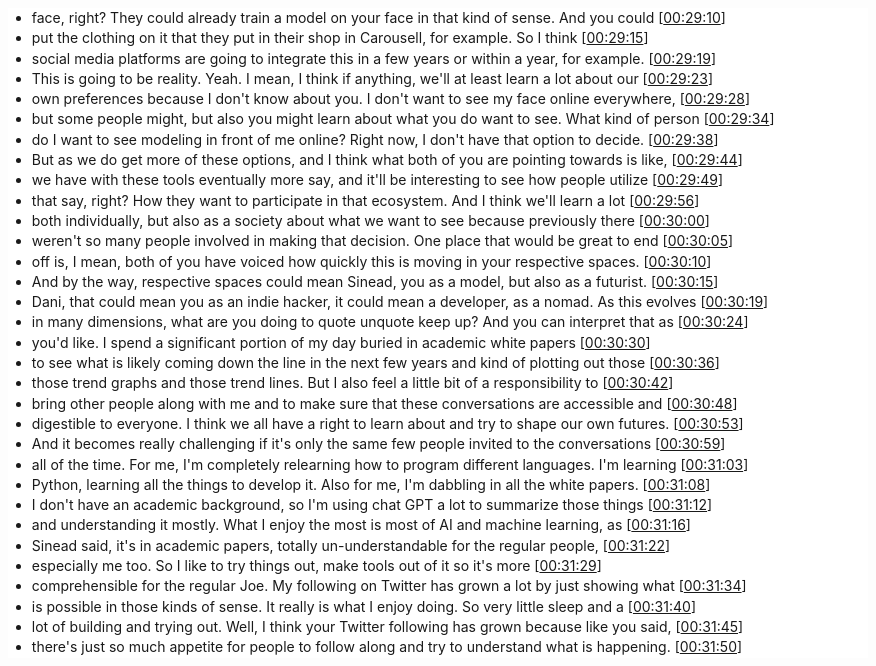 *  face, right? They could already train a model on your face in that kind of sense. And you could [[00:29:10](https://www.youtube.com/watch?v=SVfNMuM29bU&t=1750.16s)]
*  put the clothing on it that they put in their shop in Carousell, for example. So I think [[00:29:15](https://www.youtube.com/watch?v=SVfNMuM29bU&t=1755.28s)]
*  social media platforms are going to integrate this in a few years or within a year, for example. [[00:29:19](https://www.youtube.com/watch?v=SVfNMuM29bU&t=1759.44s)]
*  This is going to be reality. Yeah. I mean, I think if anything, we'll at least learn a lot about our [[00:29:23](https://www.youtube.com/watch?v=SVfNMuM29bU&t=1763.8400000000001s)]
*  own preferences because I don't know about you. I don't want to see my face online everywhere, [[00:29:28](https://www.youtube.com/watch?v=SVfNMuM29bU&t=1768.48s)]
*  but some people might, but also you might learn about what you do want to see. What kind of person [[00:29:34](https://www.youtube.com/watch?v=SVfNMuM29bU&t=1774.4s)]
*  do I want to see modeling in front of me online? Right now, I don't have that option to decide. [[00:29:38](https://www.youtube.com/watch?v=SVfNMuM29bU&t=1778.96s)]
*  But as we do get more of these options, and I think what both of you are pointing towards is like, [[00:29:44](https://www.youtube.com/watch?v=SVfNMuM29bU&t=1784.48s)]
*  we have with these tools eventually more say, and it'll be interesting to see how people utilize [[00:29:49](https://www.youtube.com/watch?v=SVfNMuM29bU&t=1789.04s)]
*  that say, right? How they want to participate in that ecosystem. And I think we'll learn a lot [[00:29:56](https://www.youtube.com/watch?v=SVfNMuM29bU&t=1796.32s)]
*  both individually, but also as a society about what we want to see because previously there [[00:30:00](https://www.youtube.com/watch?v=SVfNMuM29bU&t=1800.24s)]
*  weren't so many people involved in making that decision. One place that would be great to end [[00:30:05](https://www.youtube.com/watch?v=SVfNMuM29bU&t=1805.44s)]
*  off is, I mean, both of you have voiced how quickly this is moving in your respective spaces. [[00:30:10](https://www.youtube.com/watch?v=SVfNMuM29bU&t=1810.0800000000002s)]
*  And by the way, respective spaces could mean Sinead, you as a model, but also as a futurist. [[00:30:15](https://www.youtube.com/watch?v=SVfNMuM29bU&t=1815.2s)]
*  Dani, that could mean you as an indie hacker, it could mean a developer, as a nomad. As this evolves [[00:30:19](https://www.youtube.com/watch?v=SVfNMuM29bU&t=1819.6000000000001s)]
*  in many dimensions, what are you doing to quote unquote keep up? And you can interpret that as [[00:30:24](https://www.youtube.com/watch?v=SVfNMuM29bU&t=1824.64s)]
*  you'd like. I spend a significant portion of my day buried in academic white papers [[00:30:30](https://www.youtube.com/watch?v=SVfNMuM29bU&t=1830.48s)]
*  to see what is likely coming down the line in the next few years and kind of plotting out those [[00:30:36](https://www.youtube.com/watch?v=SVfNMuM29bU&t=1836.0s)]
*  those trend graphs and those trend lines. But I also feel a little bit of a responsibility to [[00:30:42](https://www.youtube.com/watch?v=SVfNMuM29bU&t=1842.0s)]
*  bring other people along with me and to make sure that these conversations are accessible and [[00:30:48](https://www.youtube.com/watch?v=SVfNMuM29bU&t=1848.4s)]
*  digestible to everyone. I think we all have a right to learn about and try to shape our own futures. [[00:30:53](https://www.youtube.com/watch?v=SVfNMuM29bU&t=1853.3600000000001s)]
*  And it becomes really challenging if it's only the same few people invited to the conversations [[00:30:59](https://www.youtube.com/watch?v=SVfNMuM29bU&t=1859.28s)]
*  all of the time. For me, I'm completely relearning how to program different languages. I'm learning [[00:31:03](https://www.youtube.com/watch?v=SVfNMuM29bU&t=1863.12s)]
*  Python, learning all the things to develop it. Also for me, I'm dabbling in all the white papers. [[00:31:08](https://www.youtube.com/watch?v=SVfNMuM29bU&t=1868.24s)]
*  I don't have an academic background, so I'm using chat GPT a lot to summarize those things [[00:31:12](https://www.youtube.com/watch?v=SVfNMuM29bU&t=1872.8s)]
*  and understanding it mostly. What I enjoy the most is most of AI and machine learning, as [[00:31:16](https://www.youtube.com/watch?v=SVfNMuM29bU&t=1876.8799999999999s)]
*  Sinead said, it's in academic papers, totally un-understandable for the regular people, [[00:31:22](https://www.youtube.com/watch?v=SVfNMuM29bU&t=1882.48s)]
*  especially me too. So I like to try things out, make tools out of it so it's more [[00:31:29](https://www.youtube.com/watch?v=SVfNMuM29bU&t=1889.3600000000001s)]
*  comprehensible for the regular Joe. My following on Twitter has grown a lot by just showing what [[00:31:34](https://www.youtube.com/watch?v=SVfNMuM29bU&t=1894.3200000000002s)]
*  is possible in those kinds of sense. It really is what I enjoy doing. So very little sleep and a [[00:31:40](https://www.youtube.com/watch?v=SVfNMuM29bU&t=1900.0s)]
*  lot of building and trying out. Well, I think your Twitter following has grown because like you said, [[00:31:45](https://www.youtube.com/watch?v=SVfNMuM29bU&t=1905.1200000000001s)]
*  there's just so much appetite for people to follow along and try to understand what is happening. [[00:31:50](https://www.youtube.com/watch?v=SVfNMuM29bU&t=1910.72s)]
